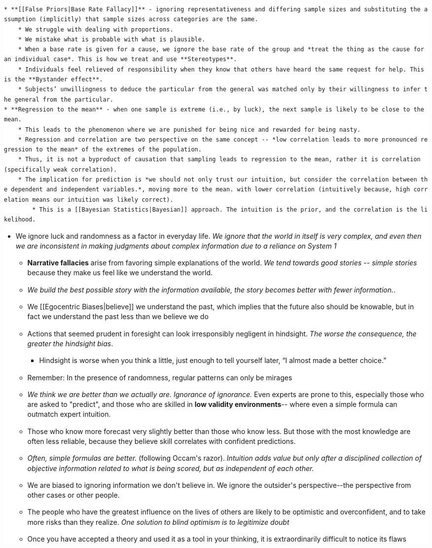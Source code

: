 	* **[[False Priors|Base Rate Fallacy]]** - ignoring representativeness and differing sample sizes and substituting the assumption (implicitly) that sample sizes across categories are the same.
		* We struggle with dealing with proportions.
		* We mistake what is probable with what is plausible.
		* When a base rate is given for a cause, we ignore the base rate of the group and *treat the thing as the cause for an individual case*. This is how we treat and use **Stereotypes**.
		* Individuals feel relieved of responsibility when they know that others have heard the same request for help. This is the **Bystander effect**.
		* Subjects’ unwillingness to deduce the particular from the general was matched only by their willingness to infer the general from the particular.
	* **Regression to the mean** - when one sample is extreme (i.e., by luck), the next sample is likely to be close to the mean.
		* This leads to the phenomenon where we are punished for being nice and rewarded for being nasty.
		* Regression and correlation are two perspective on the same concept -- *low correlation leads to more pronounced regression to the mean* of the extremes of the population.
		* Thus, it is not a byproduct of causation that sampling leads to regression to the mean, rather it is correlation (specifically weak correlation).
		* The implication for prediction is *we should not only trust our intuition, but consider the correlation between the dependent and independent variables.*, moving more to the mean. with lower correlation (intuitively because, high correlation means our intuition was likely correct).
			* This is a [[Bayesian Statistics|Bayesian]] approach. The intuition is the prior, and the correlation is the likelihood.

* We ignore luck and randomness as a factor in everyday life.  *We ignore that the world in itself is very complex, and even then we are inconsistent in making judgments about complex information due to a reliance on System 1*
	* **Narrative fallacies** arise from favoring simple explanations of the world. *We tend towards good stories -- simple stories* because they make us feel like we understand the world.
	* *We build the best possible story with the information available, the story becomes better with fewer information.*.
	* We [[Egocentric Biases|believe]] we understand the past, which implies that the future also should be knowable, but in fact we understand the past less than we believe we do
	* Actions that seemed prudent in foresight can look irresponsibly negligent in hindsight. *The worse the consequence, the greater the hindsight bias*.
		* Hindsight is worse when you think a little, just enough to tell yourself later, “I almost made a better choice.”

	* Remember: In the presence of randomness, regular patterns can only be mirages
	* *We think we are better than we actually are. Ignorance of ignorance.* Even experts are prone to this, especially those who are asked to "predict", and those who are skilled in **low validity environments**-- where even a simple formula can outmatch expert intuition.
	* Those who know more forecast very slightly better than those who know less. But those with the most knowledge are often less reliable, because they believe skill correlates with confident predictions.
	* *Often, simple formulas are better.* (following Occam's razor). *Intuition adds value  but only after a disciplined collection of objective information related to what is being scored, but as independent of each other.*
	* We are biased to ignoring information we don't believe in. We ignore the outsider's perspective--the perspective from other cases or other people.
	* The people who have the greatest influence on the lives of others are likely to be optimistic and overconfident, and to take more risks than they realize. *One solution to blind optimism is to legitimize doubt*
	* Once you have accepted a theory and used it as a tool in your thinking, it is extraordinarily difficult to notice its flaws


[^1]: Note: The validity of Priming theory has been called into question due to replicability. That said, priming is a really interesting fantastical concept 
[^2]: The quotations at the end of each chapter are good ways to summarize the heart of the chapter. 